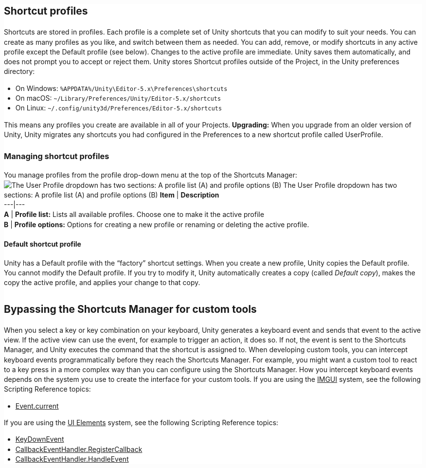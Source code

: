 
## Shortcut profiles
Shortcuts are stored in profiles. Each profile is a complete set of Unity shortcuts that you can modify to suit your needs. You can create as many profiles as you like, and switch between them as needed. You can add, remove, or modify shortcuts in any active profile except the Default profile (see below). Changes to the active profile are immediate. Unity saves them automatically, and does not prompt you to accept or reject them.
Unity stores Shortcut profiles outside of the Project, in the Unity preferences directory:
  * On Windows: `%APPDATA%/Unity\Editor-5.x\Preferences\shortcuts`
  * On macOS: `~/Library/Preferences/Unity/Editor-5.x/shortcuts`
  * On Linux: `~/.config/unity3d/Preferences/Editor-5.x/shortcuts`


This means any profiles you create are available in all of your Projects.
**Upgrading:** When you upgrade from an older version of Unity, Unity migrates any shortcuts you had configured in the Preferences to a new shortcut profile called UserProfile.
### Managing shortcut profiles
You manage profiles from the profile drop-down menu at the top of the Shortcuts Manager:
![The User Profile dropdown has two sections: A profile list \(A\) and profile options \(B\)](https://docs.unity3d.com/6000.0/Documentation/uploads/Main/ShortcutManagerProfileMenu.png) The User Profile dropdown has two sections: A profile list (A) and profile options (B) **Item** | **Description**  
---|---  
**A** |  **Profile list:** Lists all available profiles. Choose one to make it the active profile  
**B** |  **Profile options:** Options for creating a new profile or renaming or deleting the active profile.  
#### Default shortcut profile
Unity has a Default profile with the “factory” shortcut settings. When you create a new profile, Unity copies the Default profile.
You cannot modify the Default profile. If you try to modify it, Unity automatically creates a copy (called _Default copy_), makes the copy the active profile, and applies your change to that copy.
## Bypassing the Shortcuts Manager for custom tools
When you select a key or key combination on your keyboard, Unity generates a keyboard event and sends that event to the active view. If the active view can use the event, for example to trigger an action, it does so. If not, the event is sent to the Shortcuts Manager, and Unity executes the command that the shortcut is assigned to.
When developing custom tools, you can intercept keyboard events programmatically before they reach the Shortcuts Manager. For example, you might want a custom tool to react to a key press in a more complex way than you can configure using the Shortcuts Manager.
How you intercept keyboard events depends on the system you use to create the interface for your custom tools.
If you are using the [IMGUI](https://docs.unity3d.com/Manual/GUIScriptingGuide.html) system, see the following Scripting Reference topics:
  * [Event.current](https://docs.unity3d.com/ScriptReference/Event-current.html)


If you are using the [UI Elements](https://docs.unity3d.com/Manual/UIElements.html) system, see the following Scripting Reference topics:
  * [KeyDownEvent](https://docs.unity3d.com/ScriptReference/UIElements.KeyDownEvent.html)
  * [CallbackEventHandler.RegisterCallback](https://docs.unity3d.com/ScriptReference/UIElements.CallbackEventHandler.RegisterCallback.html)
  * [CallbackEventHandler.HandleEvent](https://docs.unity3d.com/ScriptReference/UIElements.CallbackEventHandler.HandleEvent.html)
